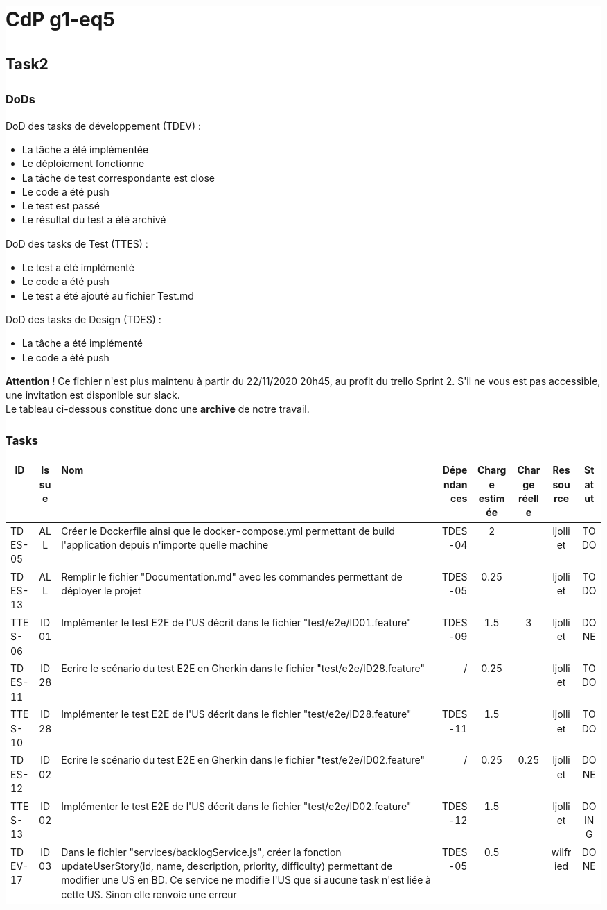 # CdP g1-eq5

## Task2

### DoDs

DoD des tasks de développement (TDEV) :
* La tâche a été implémentée
* Le déploiement fonctionne
* La tâche de test correspondante est close
* Le code a été push
* Le test est passé
* Le résultat du test a été archivé

DoD des tasks de Test (TTES) :
* Le test a été implémenté
* Le code a été push
* Le test a été ajouté au fichier Test.md
    
DoD des tasks de Design (TDES) :
* La tâche a été implémenté
* Le code a été push

**Attention !** Ce fichier n'est plus maintenu à partir du 22/11/2020 20h45, au profit du [trello Sprint 2](https://trello.com/b/QI9ZO4zD/sprint-2). S'il ne vous est pas accessible, une invitation est disponible sur slack.  
Le tableau ci-dessous constitue donc une **archive** de notre travail.

### Tasks

| ID      | Issue | Nom                                                                                                                                                                                                                                                                                                                                                                                                                   | Dépendances      | Charge estimée | Charge réelle  | Ressource    | Statut |
| ------- | :---: | :-------------------------------------------------------------------------------------------------------------------------------------------------------------------------------------------------------------------------------------------------------------------------------------------------------------------------------------------------------------------------------------------------------------------- | ---------------: | :------------: | :------------: |:-----------: | :----: |
| TDES-05 | ALL   | Créer le Dockerfile ainsi que le docker-compose.yml permettant de build l'application depuis n'importe quelle machine                                                                                                                                                                                                                                                                                                 | TDES-04          | 2              |                | ljolliet     | TODO   |
| TDES-13 | ALL   | Remplir le fichier  "Documentation.md" avec les commandes permettant de déployer le projet                                                                                                                                                                                                                                                                                                                            | TDES-05          | 0.25           |                | ljolliet     | TODO   |
| TTES-06 | ID01  | Implémenter le test E2E de l'US décrit dans le fichier "test/e2e/ID01.feature"                                                                                                                                                                                                                                                                                                                                        | TDES-09          | 1.5            |   3            | ljolliet     | DONE   |
| TDES-11 | ID28  | Ecrire le scénario du test E2E en Gherkin dans le fichier "test/e2e/ID28.feature"                                                                                                                                                                                                                                                                                                                                     | /                | 0.25           |                | ljolliet     | TODO   |
| TTES-10 | ID28  | Implémenter le test E2E de l'US décrit dans le fichier "test/e2e/ID28.feature"                                                                                                                                                                                                                                                                                                                                        | TDES-11          | 1.5            |                | ljolliet     | TODO   |
| TDES-12 | ID02  | Ecrire le scénario du test E2E en Gherkin dans le fichier "test/e2e/ID02.feature"                                                                                                                                                                                                                                                                                                                                     | /                | 0.25           |  0.25          | ljolliet     | DONE   |
| TTES-13 | ID02  | Implémenter le test E2E de l'US décrit dans le fichier "test/e2e/ID02.feature"                                                                                                                                                                                                                                                                                                                                        | TDES-12          | 1.5            |                | ljolliet     | DOING  |
| TDEV-17 | ID03  | Dans le fichier "services/backlogService.js", créer la fonction updateUserStory(id, name, description, priority, difficulty) permettant de modifier une US en BD. Ce service ne modifie l'US que si aucune task n'est liée à cette US. Sinon elle renvoie une erreur                                                                                                                                                  | TDES-05          | 0.5            |                | wilfried     | DONE   |